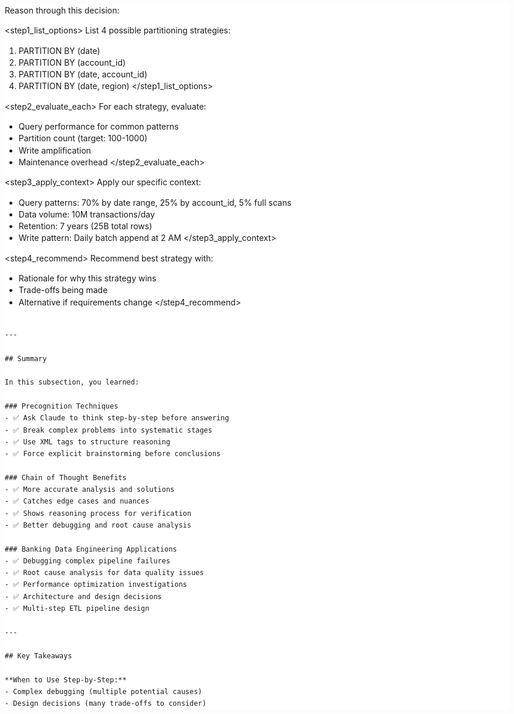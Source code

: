 Reason through this decision:

<step1_list_options>
List 4 possible partitioning strategies:
1. PARTITION BY (date)
2. PARTITION BY (account_id)
3. PARTITION BY (date, account_id)
4. PARTITION BY (date, region)
</step1_list_options>

<step2_evaluate_each>
For each strategy, evaluate:
- Query performance for common patterns
- Partition count (target: 100-1000)
- Write amplification
- Maintenance overhead
</step2_evaluate_each>

<step3_apply_context>
Apply our specific context:
- Query patterns: 70% by date range, 25% by account_id, 5% full scans
- Data volume: 10M transactions/day
- Retention: 7 years (25B total rows)
- Write pattern: Daily batch append at 2 AM
</step3_apply_context>

<step4_recommend>
Recommend best strategy with:
- Rationale for why this strategy wins
- Trade-offs being made
- Alternative if requirements change
</step4_recommend>
```

---

## Summary

In this subsection, you learned:

### Precognition Techniques
- ✅ Ask Claude to think step-by-step before answering
- ✅ Break complex problems into systematic stages
- ✅ Use XML tags to structure reasoning
- ✅ Force explicit brainstorming before conclusions

### Chain of Thought Benefits
- ✅ More accurate analysis and solutions
- ✅ Catches edge cases and nuances
- ✅ Shows reasoning process for verification
- ✅ Better debugging and root cause analysis

### Banking Data Engineering Applications
- ✅ Debugging complex pipeline failures
- ✅ Root cause analysis for data quality issues
- ✅ Performance optimization investigations
- ✅ Architecture and design decisions
- ✅ Multi-step ETL pipeline design

---

## Key Takeaways

**When to Use Step-by-Step:**
- Complex debugging (multiple potential causes)
- Design decisions (many trade-offs to consider)
```